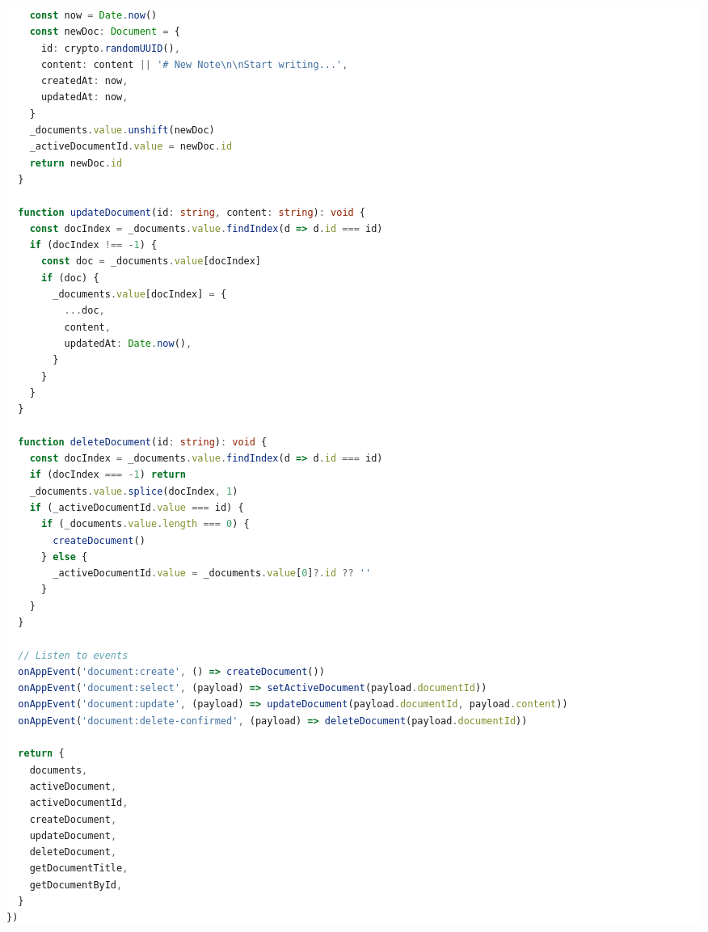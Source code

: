 ```ts
    const now = Date.now()
    const newDoc: Document = {
      id: crypto.randomUUID(),
      content: content || '# New Note\n\nStart writing...',
      createdAt: now,
      updatedAt: now,
    }
    _documents.value.unshift(newDoc)
    _activeDocumentId.value = newDoc.id
    return newDoc.id
  }

  function updateDocument(id: string, content: string): void {
    const docIndex = _documents.value.findIndex(d => d.id === id)
    if (docIndex !== -1) {
      const doc = _documents.value[docIndex]
      if (doc) {
        _documents.value[docIndex] = {
          ...doc,
          content,
          updatedAt: Date.now(),
        }
      }
    }
  }

  function deleteDocument(id: string): void {
    const docIndex = _documents.value.findIndex(d => d.id === id)
    if (docIndex === -1) return
    _documents.value.splice(docIndex, 1)
    if (_activeDocumentId.value === id) {
      if (_documents.value.length === 0) {
        createDocument()
      } else {
        _activeDocumentId.value = _documents.value[0]?.id ?? ''
      }
    }
  }

  // Listen to events
  onAppEvent('document:create', () => createDocument())
  onAppEvent('document:select', (payload) => setActiveDocument(payload.documentId))
  onAppEvent('document:update', (payload) => updateDocument(payload.documentId, payload.content))
  onAppEvent('document:delete-confirmed', (payload) => deleteDocument(payload.documentId))

  return {
    documents,
    activeDocument,
    activeDocumentId,
    createDocument,
    updateDocument,
    deleteDocument,
    getDocumentTitle,
    getDocumentById,
  }
})
```

